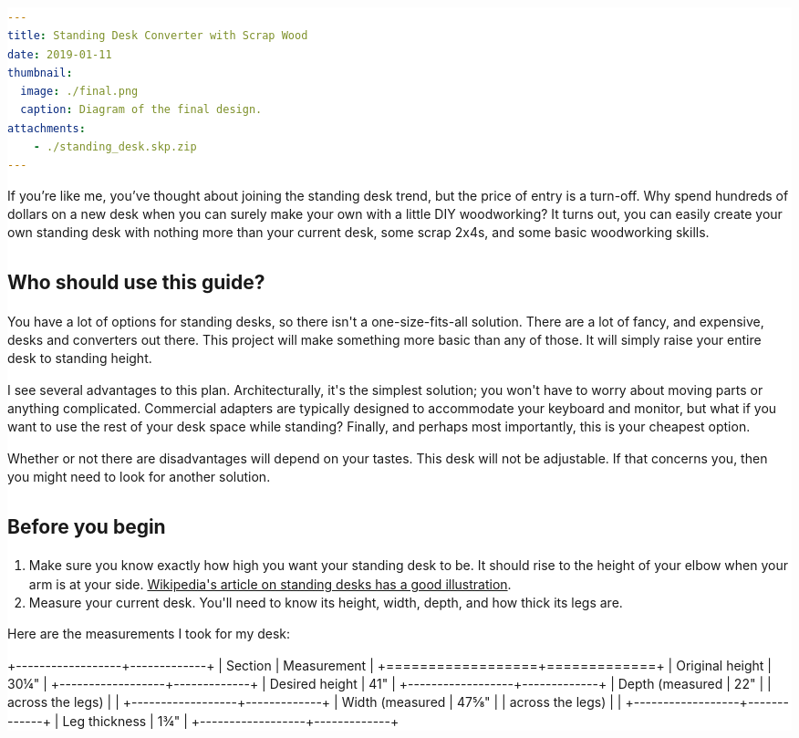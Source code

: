 ```yaml
---
title: Standing Desk Converter with Scrap Wood
date: 2019-01-11
thumbnail:
  image: ./final.png
  caption: Diagram of the final design.
attachments:
    - ./standing_desk.skp.zip
---
```

If you’re like me, you’ve thought about joining the standing desk trend, but the price of entry is a turn-off. Why spend hundreds of dollars on a new desk when you can surely make your own with a little DIY woodworking? It turns out, you can easily create your own standing desk with nothing more than your current desk, some scrap 2x4s, and some basic woodworking skills.

## Who should use this guide?

You have a lot of options for standing desks, so there isn't a one-size-fits-all solution. There are a lot of fancy, and expensive, desks and converters out there. This project will make something more basic than any of those. It will simply raise your entire desk to standing height.

I see several advantages to this plan. Architecturally, it's the simplest solution; you won't have to worry about moving parts or anything complicated. Commercial adapters are typically designed to accommodate your keyboard and monitor, but what if you want to use the rest of your desk space while standing? Finally, and perhaps most importantly, this is your cheapest option.

Whether or not there are disadvantages will depend on your tastes. This desk will not be adjustable. If that concerns you, then you might need to look for another solution.

## Before you begin

1. Make sure you know exactly how high you want your standing desk to be. It should rise to the height of your elbow when your arm is at your side. [Wikipedia's article on standing desks has a good illustration](https://en.wikipedia.org/wiki/Standing_desk).
2. Measure your current desk. You'll need to know its height, width, depth, and how thick its legs are.

Here are the measurements I took for my desk:

+------------------+-------------+
|     Section      | Measurement |
+==================+=============+
| Original height  |     30¼"    |
+------------------+-------------+
| Desired height   |     41"     |
+------------------+-------------+
| Depth (measured  |     22"     |
| across the legs) |             |
+------------------+-------------+
| Width (measured  |    47⅝"     |
| across the legs) |             |
+------------------+-------------+
| Leg thickness    |    1¾"      |
+------------------+-------------+
